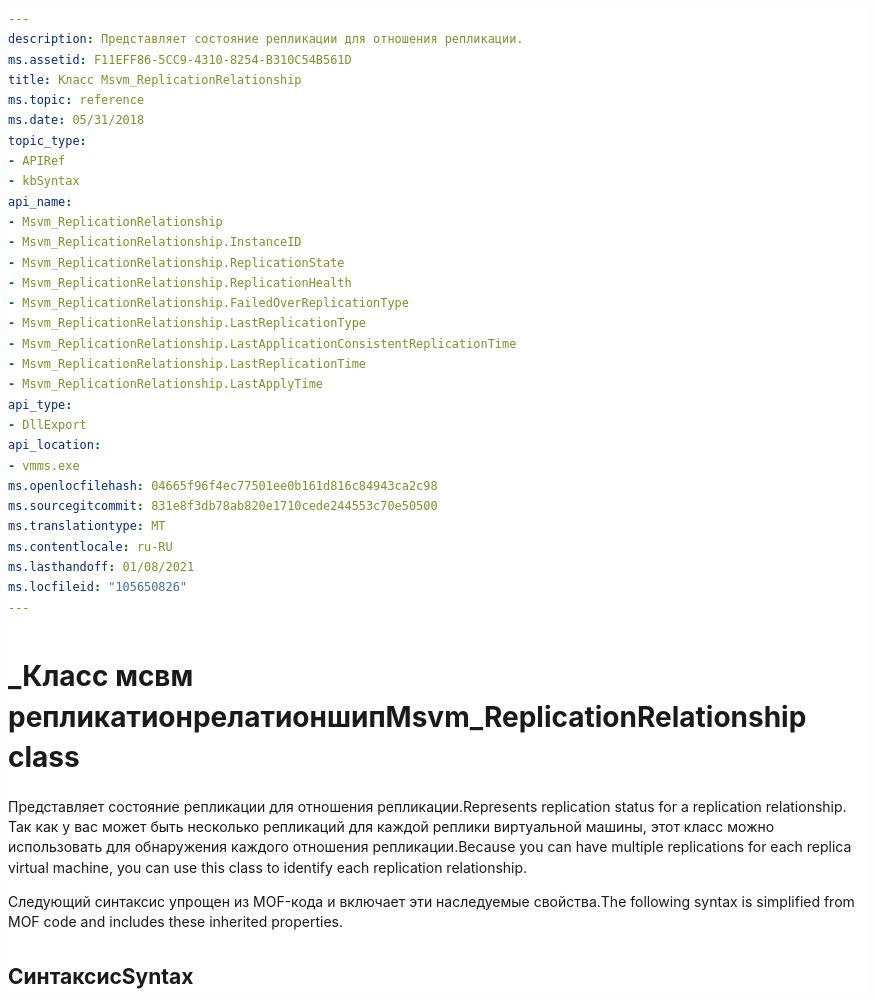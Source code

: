 ```yaml
---
description: Представляет состояние репликации для отношения репликации.
ms.assetid: F11EFF86-5CC9-4310-8254-B310C54B561D
title: Класс Msvm_ReplicationRelationship
ms.topic: reference
ms.date: 05/31/2018
topic_type:
- APIRef
- kbSyntax
api_name:
- Msvm_ReplicationRelationship
- Msvm_ReplicationRelationship.InstanceID
- Msvm_ReplicationRelationship.ReplicationState
- Msvm_ReplicationRelationship.ReplicationHealth
- Msvm_ReplicationRelationship.FailedOverReplicationType
- Msvm_ReplicationRelationship.LastReplicationType
- Msvm_ReplicationRelationship.LastApplicationConsistentReplicationTime
- Msvm_ReplicationRelationship.LastReplicationTime
- Msvm_ReplicationRelationship.LastApplyTime
api_type:
- DllExport
api_location:
- vmms.exe
ms.openlocfilehash: 04665f96f4ec77501ee0b161d816c84943ca2c98
ms.sourcegitcommit: 831e8f3db78ab820e1710cede244553c70e50500
ms.translationtype: MT
ms.contentlocale: ru-RU
ms.lasthandoff: 01/08/2021
ms.locfileid: "105650826"
---
```

# <a name="msvm_replicationrelationship-class"></a><span data-ttu-id="a5bf2-103">\_Класс мсвм репликатионрелатионшип</span><span class="sxs-lookup"><span data-stu-id="a5bf2-103">Msvm\_ReplicationRelationship class</span></span>

<span data-ttu-id="a5bf2-104">Представляет состояние репликации для отношения репликации.</span><span class="sxs-lookup"><span data-stu-id="a5bf2-104">Represents replication status for a replication relationship.</span></span> <span data-ttu-id="a5bf2-105">Так как у вас может быть несколько репликаций для каждой реплики виртуальной машины, этот класс можно использовать для обнаружения каждого отношения репликации.</span><span class="sxs-lookup"><span data-stu-id="a5bf2-105">Because you can have multiple replications for each replica virtual machine, you can use this class to identify each replication relationship.</span></span>

<span data-ttu-id="a5bf2-106">Следующий синтаксис упрощен из MOF-кода и включает эти наследуемые свойства.</span><span class="sxs-lookup"><span data-stu-id="a5bf2-106">The following syntax is simplified from MOF code and includes these inherited properties.</span></span>

## <a name="syntax"></a><span data-ttu-id="a5bf2-107">Синтаксис</span><span class="sxs-lookup"><span data-stu-id="a5bf2-107">Syntax</span></span>
